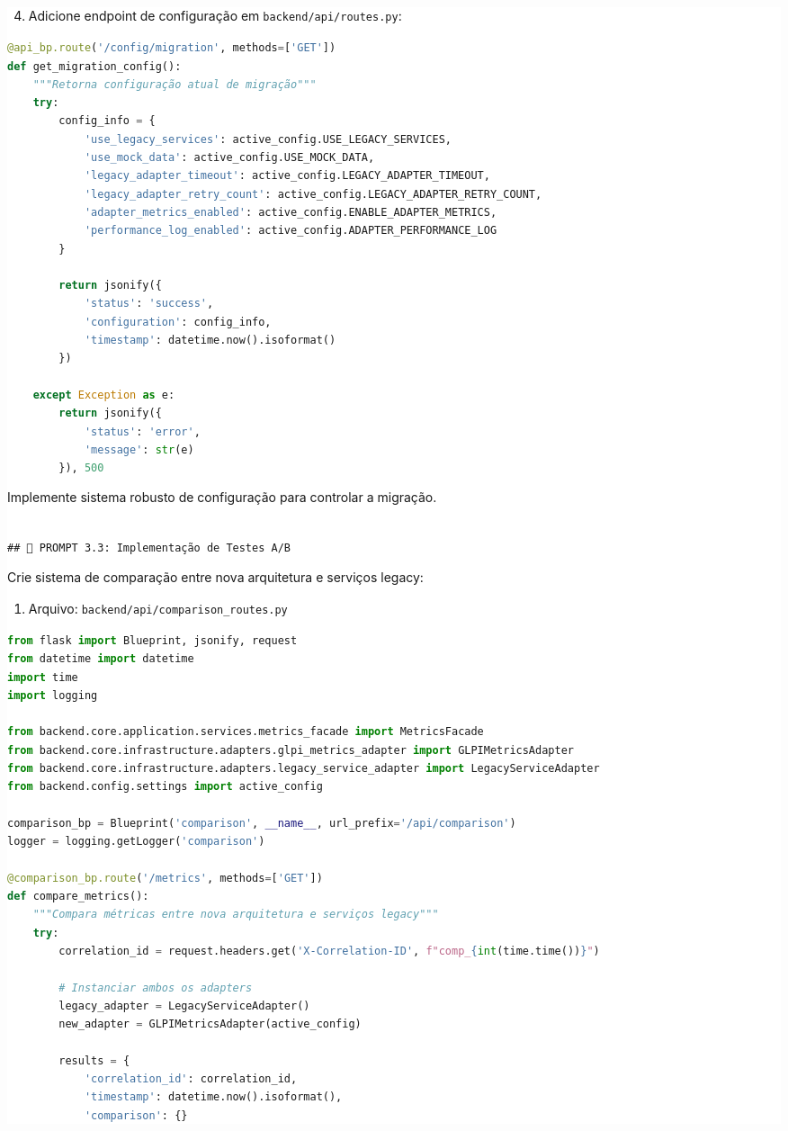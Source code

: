 4. Adicione endpoint de configuração em `backend/api/routes.py`:
```python
@api_bp.route('/config/migration', methods=['GET'])
def get_migration_config():
    """Retorna configuração atual de migração"""
    try:
        config_info = {
            'use_legacy_services': active_config.USE_LEGACY_SERVICES,
            'use_mock_data': active_config.USE_MOCK_DATA,
            'legacy_adapter_timeout': active_config.LEGACY_ADAPTER_TIMEOUT,
            'legacy_adapter_retry_count': active_config.LEGACY_ADAPTER_RETRY_COUNT,
            'adapter_metrics_enabled': active_config.ENABLE_ADAPTER_METRICS,
            'performance_log_enabled': active_config.ADAPTER_PERFORMANCE_LOG
        }
        
        return jsonify({
            'status': 'success',
            'configuration': config_info,
            'timestamp': datetime.now().isoformat()
        })
        
    except Exception as e:
        return jsonify({
            'status': 'error',
            'message': str(e)
        }), 500
```

Implemente sistema robusto de configuração para controlar a migração.
```

## 🔬 PROMPT 3.3: Implementação de Testes A/B

```
Crie sistema de comparação entre nova arquitetura e serviços legacy:

1. Arquivo: `backend/api/comparison_routes.py`

```python
from flask import Blueprint, jsonify, request
from datetime import datetime
import time
import logging

from backend.core.application.services.metrics_facade import MetricsFacade
from backend.core.infrastructure.adapters.glpi_metrics_adapter import GLPIMetricsAdapter
from backend.core.infrastructure.adapters.legacy_service_adapter import LegacyServiceAdapter
from backend.config.settings import active_config

comparison_bp = Blueprint('comparison', __name__, url_prefix='/api/comparison')
logger = logging.getLogger('comparison')

@comparison_bp.route('/metrics', methods=['GET'])
def compare_metrics():
    """Compara métricas entre nova arquitetura e serviços legacy"""
    try:
        correlation_id = request.headers.get('X-Correlation-ID', f"comp_{int(time.time())}")
        
        # Instanciar ambos os adapters
        legacy_adapter = LegacyServiceAdapter()
        new_adapter = GLPIMetricsAdapter(active_config)
        
        results = {
            'correlation_id': correlation_id,
            'timestamp': datetime.now().isoformat(),
            'comparison': {}
```